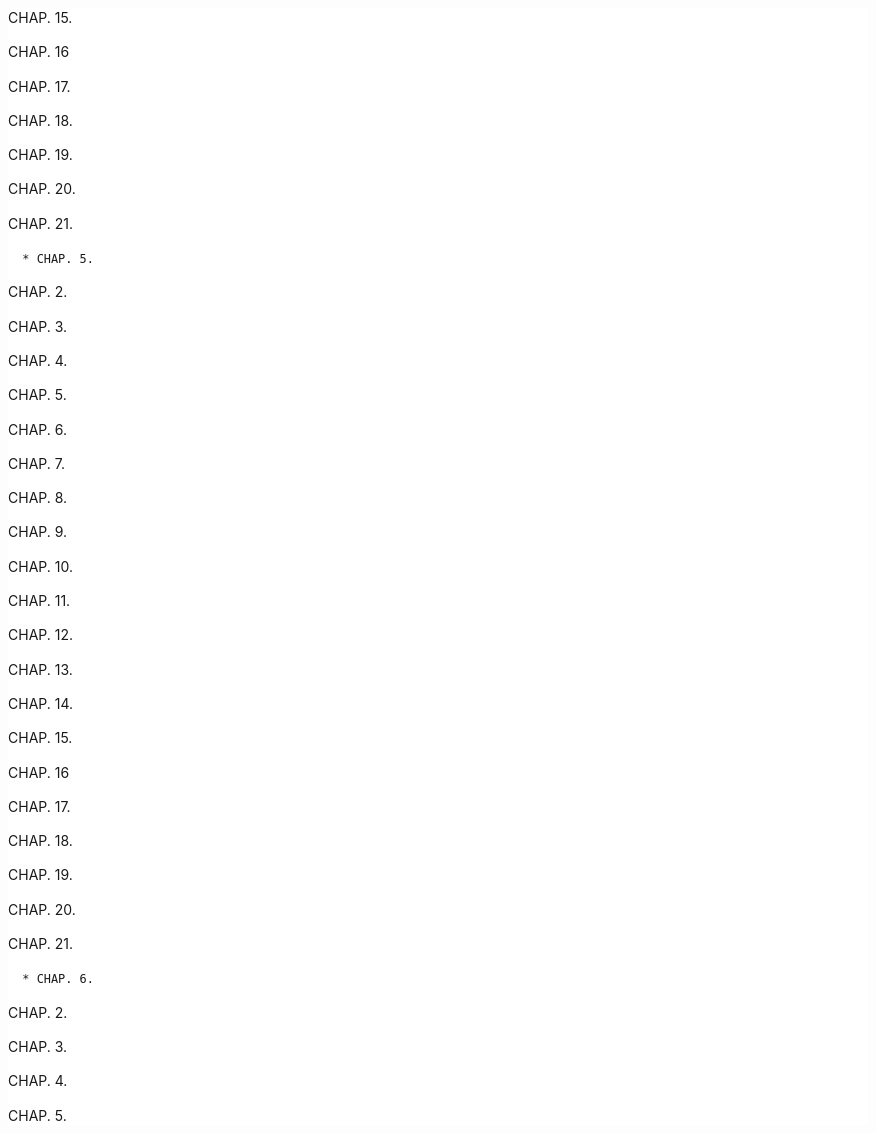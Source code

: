 CHAP. 15.

CHAP. 16

CHAP. 17.

CHAP. 18.

CHAP. 19.

CHAP. 20.

CHAP. 21.

      * CHAP. 5.

CHAP. 2. 

CHAP. 3.

CHAP. 4.

CHAP. 5.

CHAP. 6.

CHAP. 7.

CHAP. 8.

CHAP. 9.

CHAP. 10.

CHAP. 11.

CHAP. 12.

CHAP. 13.

CHAP. 14.

CHAP. 15.

CHAP. 16

CHAP. 17.

CHAP. 18.

CHAP. 19.

CHAP. 20.

CHAP. 21.

      * CHAP. 6.

CHAP. 2. 

CHAP. 3.

CHAP. 4.

CHAP. 5.

